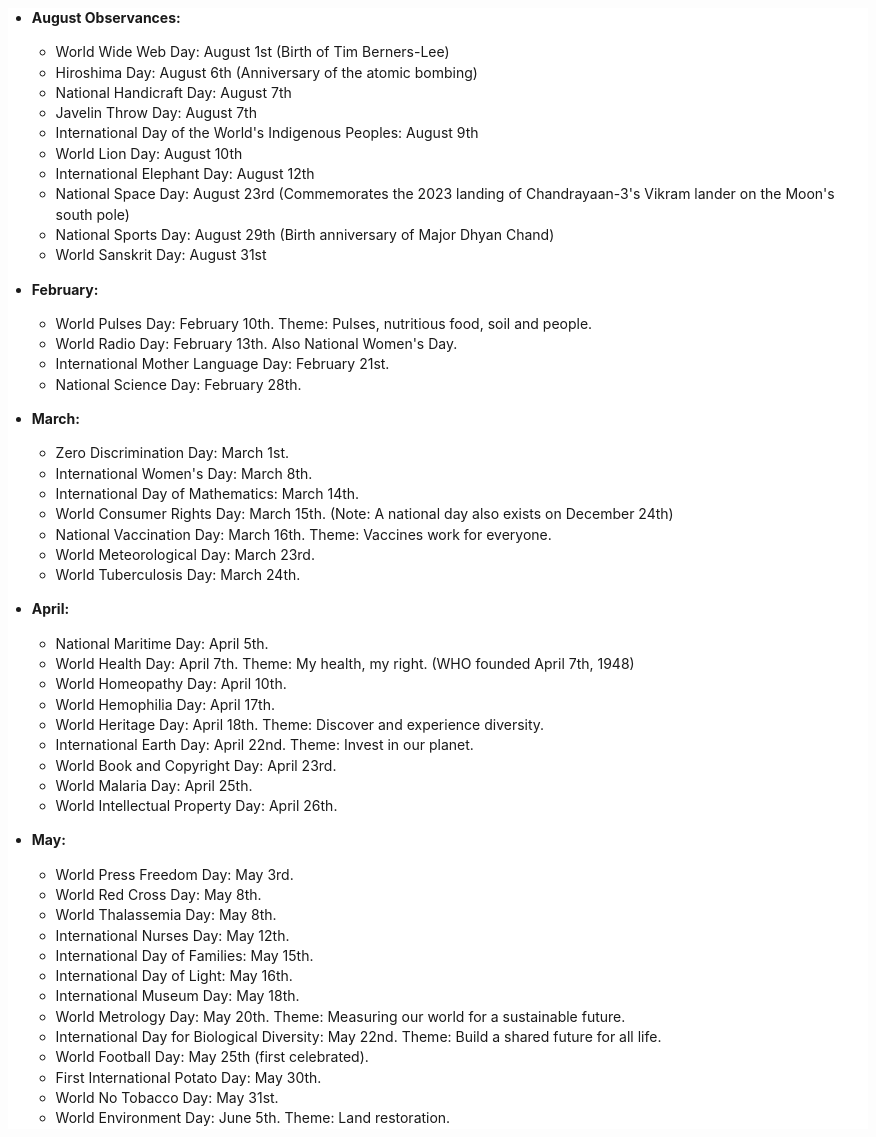 * **August Observances:**
    * World Wide Web Day: August 1st (Birth of Tim Berners-Lee)
    * Hiroshima Day: August 6th (Anniversary of the atomic bombing)
    * National Handicraft Day: August 7th
    * Javelin Throw Day: August 7th
    * International Day of the World's Indigenous Peoples: August 9th
    * World Lion Day: August 10th
    * International Elephant Day: August 12th
    * National Space Day: August 23rd (Commemorates the 2023 landing of Chandrayaan-3's Vikram lander on the Moon's south pole)
    * National Sports Day: August 29th (Birth anniversary of Major Dhyan Chand)
    * World Sanskrit Day: August 31st

* **February:**
    * World Pulses Day: February 10th. Theme: Pulses, nutritious food, soil and people.
    * World Radio Day: February 13th.  Also National Women's Day.
    * International Mother Language Day: February 21st.
    * National Science Day: February 28th.

* **March:**
    * Zero Discrimination Day: March 1st.
    * International Women's Day: March 8th.
    * International Day of Mathematics: March 14th.
    * World Consumer Rights Day: March 15th. (Note: A national day also exists on December 24th)
    * National Vaccination Day: March 16th. Theme: Vaccines work for everyone.
    * World Meteorological Day: March 23rd.
    * World Tuberculosis Day: March 24th.

* **April:**
    * National Maritime Day: April 5th.
    * World Health Day: April 7th. Theme: My health, my right. (WHO founded April 7th, 1948)
    * World Homeopathy Day: April 10th.
    * World Hemophilia Day: April 17th.
    * World Heritage Day: April 18th. Theme: Discover and experience diversity.
    * International Earth Day: April 22nd. Theme: Invest in our planet.
    * World Book and Copyright Day: April 23rd.
    * World Malaria Day: April 25th.
    * World Intellectual Property Day: April 26th.

* **May:**
    * World Press Freedom Day: May 3rd.
    * World Red Cross Day: May 8th.
    * World Thalassemia Day: May 8th.
    * International Nurses Day: May 12th.
    * International Day of Families: May 15th.
    * International Day of Light: May 16th.
    * International Museum Day: May 18th.
    * World Metrology Day: May 20th. Theme: Measuring our world for a sustainable future.
    * International Day for Biological Diversity: May 22nd. Theme: Build a shared future for all life.
    * World Football Day: May 25th (first celebrated).
    * First International Potato Day: May 30th.
    * World No Tobacco Day: May 31st.
    * World Environment Day: June 5th. Theme: Land restoration.
